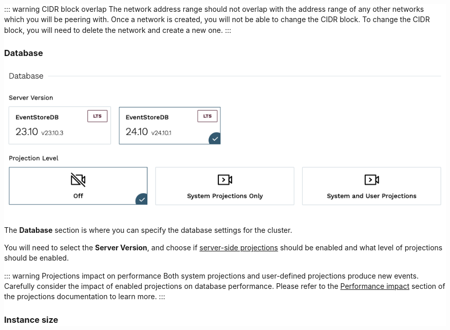 ::: warning CIDR block overlap
The network address range should not overlap with the address range of any other networks which you will be peering with. Once a network is created, you will not be able to change the CIDR block. To change the CIDR block, you will need to delete the network and create a new one.
:::

### Database

![Database configuration](../images/cluster-new-db.png)

The **Database** section is where you can specify the database settings for the cluster.

You will need to select the **Server Version**, and choose if [server-side projections](@server/features/projections/README.md) should be enabled and what level of projections should be enabled.

::: warning Projections impact on performance
Both system projections and user-defined projections produce new events. Carefully consider the impact of enabled projections on database performance. Please refer to the [Performance impact](@server/features/projections/README.md#performance-impact) section of the projections documentation to learn more.
:::

### Instance size
